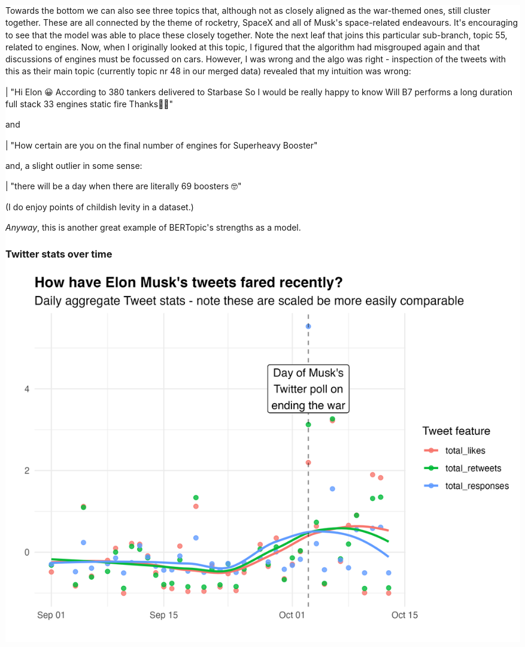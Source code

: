 Towards the bottom we can also see three topics that, although not as closely aligned as the war-themed ones, still cluster together. These are all connected by the theme of rocketry, SpaceX and all of Musk's space-related endeavours. It's encouraging to see that the model was able to place these closely together. Note the next leaf that joins this particular sub-branch, topic 55, related to engines. Now, when I originally looked at this topic, I figured that the algorithm had misgrouped again and that discussions of engines must be focussed on cars. However, I was wrong and the algo was right - inspection of the tweets with this as their main topic (currently topic nr 48 in our merged data) revealed that my intuition was wrong:

| "Hi Elon  😀 According to  380 tankers delivered to Starbase So I would be really happy to know Will B7 performs a long duration full stack 33 engines static fire Thanks🙏😀"

and

| "How certain are you on the final number of engines for Superheavy Booster"

and, a slight outlier in some sense:

| "there will be a day when there are literally 69 boosters 🤓"

(I do enjoy points of childish levity in a dataset.) 

*Anyway*, this is another great example of BERTopic's strengths as a model. 

### Twitter stats over time


![Stats for Musk's tweets over time](fig/ggplot_musk_all_total_tweets_feats.png)
